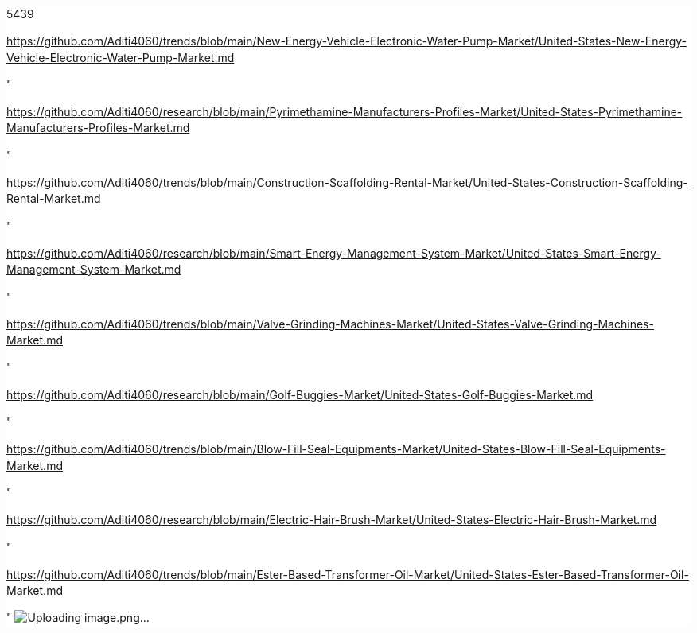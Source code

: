 5439</p><p><a href="https://github.com/Aditi4060/trends/blob/main/New-Energy-Vehicle-Electronic-Water-Pump-Market/United-States-New-Energy-Vehicle-Electronic-Water-Pump-Market.md">https://github.com/Aditi4060/trends/blob/main/New-Energy-Vehicle-Electronic-Water-Pump-Market/United-States-New-Energy-Vehicle-Electronic-Water-Pump-Market.md</a></p>"<p><a href="https://github.com/Aditi4060/research/blob/main/Pyrimethamine-Manufacturers-Profiles-Market/United-States-Pyrimethamine-Manufacturers-Profiles-Market.md">https://github.com/Aditi4060/research/blob/main/Pyrimethamine-Manufacturers-Profiles-Market/United-States-Pyrimethamine-Manufacturers-Profiles-Market.md</a></p>"<p><a href="https://github.com/Aditi4060/trends/blob/main/Construction-Scaffolding-Rental-Market/United-States-Construction-Scaffolding-Rental-Market.md">https://github.com/Aditi4060/trends/blob/main/Construction-Scaffolding-Rental-Market/United-States-Construction-Scaffolding-Rental-Market.md</a></p>"<p><a href="https://github.com/Aditi4060/research/blob/main/Smart-Energy-Management-System-Market/United-States-Smart-Energy-Management-System-Market.md">https://github.com/Aditi4060/research/blob/main/Smart-Energy-Management-System-Market/United-States-Smart-Energy-Management-System-Market.md</a></p>"<p><a href="https://github.com/Aditi4060/trends/blob/main/Valve-Grinding-Machines-Market/United-States-Valve-Grinding-Machines-Market.md">https://github.com/Aditi4060/trends/blob/main/Valve-Grinding-Machines-Market/United-States-Valve-Grinding-Machines-Market.md</a></p>"<p><a href="https://github.com/Aditi4060/research/blob/main/Golf-Buggies-Market/United-States-Golf-Buggies-Market.md">https://github.com/Aditi4060/research/blob/main/Golf-Buggies-Market/United-States-Golf-Buggies-Market.md</a></p>"<p><a href="https://github.com/Aditi4060/trends/blob/main/Blow-Fill-Seal-Equipments-Market/United-States-Blow-Fill-Seal-Equipments-Market.md">https://github.com/Aditi4060/trends/blob/main/Blow-Fill-Seal-Equipments-Market/United-States-Blow-Fill-Seal-Equipments-Market.md</a></p>"<p><a href="https://github.com/Aditi4060/research/blob/main/Electric-Hair-Brush-Market/United-States-Electric-Hair-Brush-Market.md">https://github.com/Aditi4060/research/blob/main/Electric-Hair-Brush-Market/United-States-Electric-Hair-Brush-Market.md</a></p>"<p><a href="https://github.com/Aditi4060/trends/blob/main/Ester-Based-Transformer-Oil-Market/United-States-Ester-Based-Transformer-Oil-Market.md">https://github.com/Aditi4060/trends/blob/main/Ester-Based-Transformer-Oil-Market/United-States-Ester-Based-Transformer-Oil-Market.md</a></p>"
![Uploading image.png…]()
